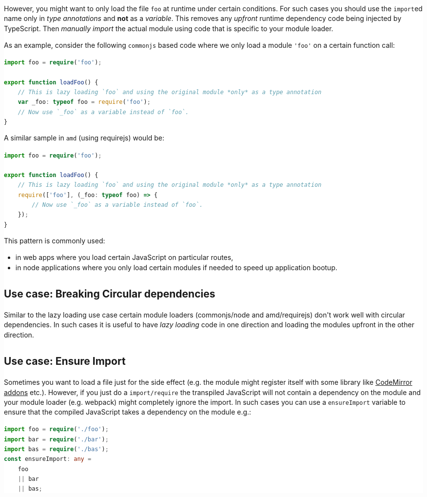 However, you might want to only load the file `foo` at runtime under certain conditions. For such cases you should use the `import`ed name only in _type annotations_ and **not** as a _variable_. This removes any _upfront_ runtime dependency code being injected by TypeScript. Then _manually import_ the actual module using code that is specific to your module loader.

As an example, consider the following `commonjs` based code where we only load a module `'foo'` on a certain function call:

```typescript
import foo = require('foo');

export function loadFoo() {
    // This is lazy loading `foo` and using the original module *only* as a type annotation
    var _foo: typeof foo = require('foo');
    // Now use `_foo` as a variable instead of `foo`.
}
```

A similar sample in `amd` \(using requirejs\) would be:

```typescript
import foo = require('foo');

export function loadFoo() {
    // This is lazy loading `foo` and using the original module *only* as a type annotation
    require(['foo'], (_foo: typeof foo) => {
        // Now use `_foo` as a variable instead of `foo`.
    });
}
```

This pattern is commonly used:

* in web apps where you load certain JavaScript on particular routes,
* in node applications where you only load certain modules if needed to speed up application bootup.

## Use case: Breaking Circular dependencies

Similar to the lazy loading use case certain module loaders \(commonjs/node and amd/requirejs\) don't work well with circular dependencies. In such cases it is useful to have _lazy loading_ code in one direction and loading the modules upfront in the other direction.

## Use case: Ensure Import

Sometimes you want to load a file just for the side effect \(e.g. the module might register itself with some library like [CodeMirror addons](https://codemirror.net/doc/manual.html#addons) etc.\). However, if you just do a `import/require` the transpiled JavaScript will not contain a dependency on the module and your module loader \(e.g. webpack\) might completely ignore the import. In such cases you can use a `ensureImport` variable to ensure that the compiled JavaScript takes a dependency on the module e.g.:

```typescript
import foo = require('./foo');
import bar = require('./bar');
import bas = require('./bas');
const ensureImport: any =
    foo
    || bar
    || bas;
```


